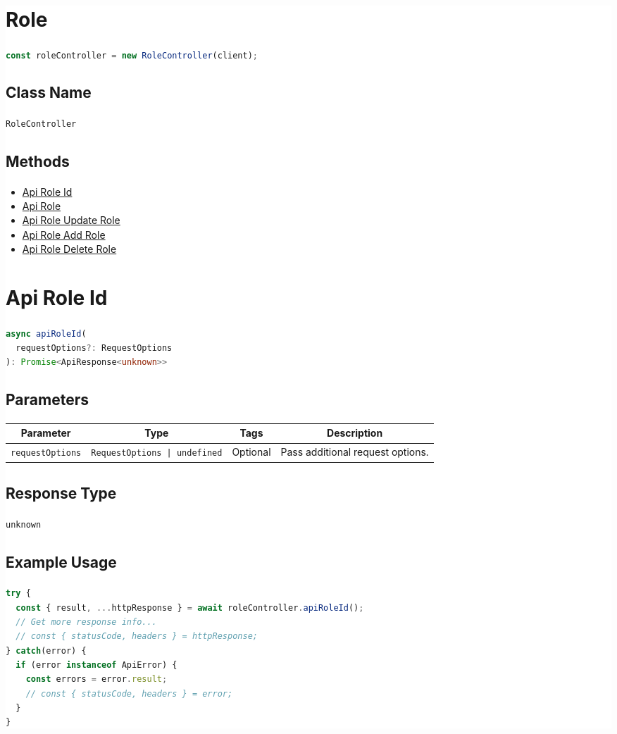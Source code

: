 # Role

```ts
const roleController = new RoleController(client);
```

## Class Name

`RoleController`

## Methods

* [Api Role Id](../../doc/controllers/role.md#api-role-id)
* [Api Role](../../doc/controllers/role.md#api-role)
* [Api Role Update Role](../../doc/controllers/role.md#api-role-update-role)
* [Api Role Add Role](../../doc/controllers/role.md#api-role-add-role)
* [Api Role Delete Role](../../doc/controllers/role.md#api-role-delete-role)


# Api Role Id

```ts
async apiRoleId(
  requestOptions?: RequestOptions
): Promise<ApiResponse<unknown>>
```

## Parameters

| Parameter | Type | Tags | Description |
|  --- | --- | --- | --- |
| `requestOptions` | `RequestOptions \| undefined` | Optional | Pass additional request options. |

## Response Type

`unknown`

## Example Usage

```ts
try {
  const { result, ...httpResponse } = await roleController.apiRoleId();
  // Get more response info...
  // const { statusCode, headers } = httpResponse;
} catch(error) {
  if (error instanceof ApiError) {
    const errors = error.result;
    // const { statusCode, headers } = error;
  }
}
```
